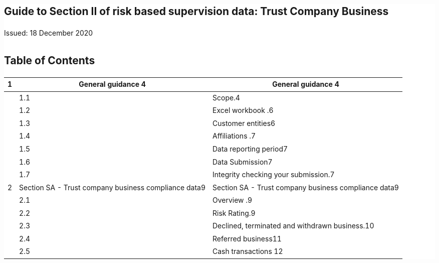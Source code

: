 
## Guide to Section II of risk based supervision data: Trust Company Business

Issued: 18 December 2020

## Table of Contents

| 1   | General guidance 4                                                                                                                                | General guidance 4                                                                                                                                |
|-----|---------------------------------------------------------------------------------------------------------------------------------------------------------------------------------------------------------------------------------------|---------------------------------------------------------------------------------------------------------------------------------------------------------------------------------------------------------------------------------------|
|     | 1.1                                                                                                                                                                                                                                   | Scope.4                                                                                                         |
|     | 1.2                                                                                                                                                                                                                                   | Excel workbook .6                                                                                                               |
|     | 1.3                                                                                                                                                                                                                                   | Customer entities6                                                                                                                |
|     | 1.4                                                                                                                                                                                                                                   | Affiliations .7                                                                                                         |
|     | 1.5                                                                                                                                                                                                                                   | Data reporting period7                                                                                                                  |
|     | 1.6                                                                                                                                                                                                                                   | Data Submission7                                                                                                                |
|     | 1.7                                                                                                                                                                                                                                   | Integrity checking your submission.7                                                                                                                          |
| 2   | Section SA - Trust company business compliance data9                                                                                                                                                      | Section SA - Trust company business compliance data9                                                                                                                                                      |
|     | 2.1                                                                                                                                                                                                                                   | Overview .9                                                                                                           |
|     | 2.2                                                                                                                                                                                                                                   | Risk Rating.9                                                                                                           |
|     | 2.3                                                                                                                                                                                                                                   | Declined, terminated and withdrawn business.10                                                                                                                                    |
|     | 2.4                                                                                                                                                                                                                                   | Referred business11                                                                                                                 |
|     | 2.5                                                                                                                                                                                                                                   | Cash transactions 12                                                                                                                |